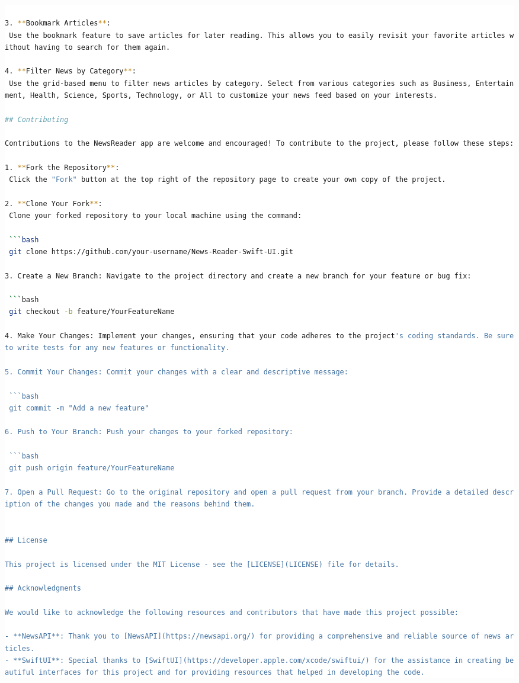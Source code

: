   ```bash

3. **Bookmark Articles**: 
   Use the bookmark feature to save articles for later reading. This allows you to easily revisit your favorite articles without having to search for them again.

4. **Filter News by Category**: 
   Use the grid-based menu to filter news articles by category. Select from various categories such as Business, Entertainment, Health, Science, Sports, Technology, or All to customize your news feed based on your interests.

## Contributing

Contributions to the NewsReader app are welcome and encouraged! To contribute to the project, please follow these steps:

1. **Fork the Repository**: 
   Click the "Fork" button at the top right of the repository page to create your own copy of the project.

2. **Clone Your Fork**: 
   Clone your forked repository to your local machine using the command:

   ```bash
   git clone https://github.com/your-username/News-Reader-Swift-UI.git

3. Create a New Branch: Navigate to the project directory and create a new branch for your feature or bug fix:

   ```bash
   git checkout -b feature/YourFeatureName

4. Make Your Changes: Implement your changes, ensuring that your code adheres to the project's coding standards. Be sure to write tests for any new features or functionality.

5. Commit Your Changes: Commit your changes with a clear and descriptive message:

   ```bash
   git commit -m "Add a new feature"

6. Push to Your Branch: Push your changes to your forked repository:

   ```bash
   git push origin feature/YourFeatureName

7. Open a Pull Request: Go to the original repository and open a pull request from your branch. Provide a detailed description of the changes you made and the reasons behind them.


## License

This project is licensed under the MIT License - see the [LICENSE](LICENSE) file for details. 

## Acknowledgments

We would like to acknowledge the following resources and contributors that have made this project possible:

- **NewsAPI**: Thank you to [NewsAPI](https://newsapi.org/) for providing a comprehensive and reliable source of news articles.
- **SwiftUI**: Special thanks to [SwiftUI](https://developer.apple.com/xcode/swiftui/) for the assistance in creating beautiful interfaces for this project and for providing resources that helped in developing the code.

  ```